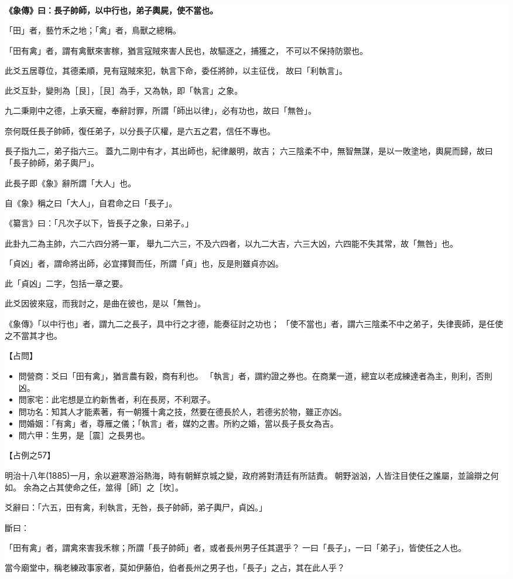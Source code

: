 **《象****傳****》曰：長子帥師，以中行也，弟子輿屍，使不當也。**

「田」者，藝竹禾之地；「禽」者，鳥獸之總稱。

「田有禽」者，謂有禽獸來害稼，猶言寇賊來害人民也，故驅逐之，捕獲之，
不可以不保持防禦也。

此爻五居尊位，其德柔順，見有寇賊來犯，執言下命，委任將帥，以主征伐，
故曰「利執言」。

此爻互卦，變則為［艮］，［艮］為手，又為執，即「執言」之象。

九二秉剛中之德，上承天寵，奉辭討罪，所謂「師出以律」，必有功也，故曰「無咎」。

奈何既任長子帥師，復任弟子，以分長子庂權，是六五之君，信任不專也。

長子指九二，弟子指六三。
蓋九二剛中有才，其出師也，紀律嚴明，故吉；
六三陰柔不中，無智無謀，是以一敗塗地，輿屍而歸，故曰「長子帥師，弟子輿尸」。

此長子即《象》辭所謂「大人」也。

自《象》稱之曰「大人」，自君命之曰「長子」。

《纂言》曰：「凡次子以下，皆長子之象，曰弟子。」

此卦九二為主帥，六二六四分將一軍，
舉九二六三，不及六四者，以九二大吉，六三大凶，六四能不失其常，故「無咎」也。

「貞凶」者，謂命將出師，必宜擇賢而任，所謂「貞」也，反是則雖貞亦凶。

此「貞凶」二字，包括一章之要。

此爻因彼來寇，而我討之，是曲在彼也，是以「無咎」。

《象傳》「以中行也」者，謂九二之長子，具中行之才德，能奏征討之功也；
「使不當也」者，謂六三陰柔不中之弟子，失律喪師，是任使之不當其才也。

【占問】

*   問營商：爻曰「田有禽」，猶言農有穀，商有利也。
    「執言」者，謂約證之券也。在商業一道，總宜以老成練達者為主，則利，否則凶。
*   問家宅：此宅想是立約新售者，利在長房，不利眾子。
*   問功名：知其人才能素著，有一朝獲十禽之技，然要在德長於人，若德劣於物，雖正亦凶。
*   問婚姻：「有禽」者，尊雁之儀；「執言」者，媒妁之書。所約之婚，當以長子長女為吉。
*   問六甲：生男，是［震］之長男也。 

【占例之57】

明治十八年(1885)一月，余以避寒游浴熱海，時有朝鮮京城之變，政府將對清廷有所詰責。
朝野汹汹，人皆注目使任之誰屬，並論辯之何如。
余為之占其使命之任，筮得［師］之［坎］。

爻辭曰：「六五，田有禽，利執言，无咎，長子帥師，弟子輿尸，貞凶。」

斷曰：

「田有禽」者，謂禽來害我禾稼；所謂「長子帥師」者，或者長州男子任其選乎？
一曰「長子」，一曰「弟子」，皆使任之人也。

當今廟堂中，稱老練政事家者，莫如伊藤伯，伯者長州之男子也，「長子」之占，其在此人乎？
